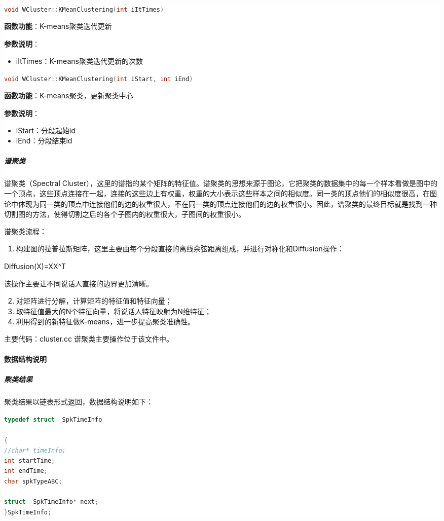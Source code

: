 ```c++
void WCluster::KMeanClustering(int iItTimes)
```

**函数功能**：K-means聚类迭代更新

**参数说明**：

- iItTimes：K-means聚类迭代更新的次数

```c++
void WCluster::KMeanClustering(int iStart, int iEnd)
```

**函数功能**：K-means聚类，更新聚类中心

**参数说明**：

- iStart：分段起始id
- iEnd：分段结束id

##### 谱聚类

谱聚类（Spectral Cluster），这里的谱指的某个矩阵的特征值。谱聚类的思想来源于图论，它把聚类的数据集中的每一个样本看做是图中的一个顶点，这些顶点连接在一起，连接的这些边上有权重，权重的大小表示这些样本之间的相似度。同一类的顶点他们的相似度很高，在图论中体现为同一类的顶点中连接他们的边的权重很大，不在同一类的顶点连接他们的边的权重很小。因此，谱聚类的最终目标就是找到一种切割图的方法，使得切割之后的各个子图内的权重很大，子图间的权重很小。

谱聚类流程：

1. 构建图的拉普拉斯矩阵，这里主要由每个分段直接的离线余弦距离组成，并进行对称化和Diffusion操作：

Diffusion(X)=XX^T

该操作主要让不同说话人直接的边界更加清晰。

2. 对矩阵进行分解，计算矩阵的特征值和特征向量；
3. 取特征值最大的N个特征向量，将说话人特征映射为N维特征；
4. 利用得到的新特征做K-means，进一步提高聚类准确性。

主要代码：cluster.cc 谱聚类主要操作位于该文件中。

#### 数据结构说明

##### 聚类结果

聚类结果以链表形式返回，数据结构说明如下：

```c++
typedef struct _SpkTimeInfo

{
//char* timeInfo;
int startTime;
int endTime;
char spkTypeABC;

struct _SpkTimeInfo* next;
}SpkTimeInfo;
```
